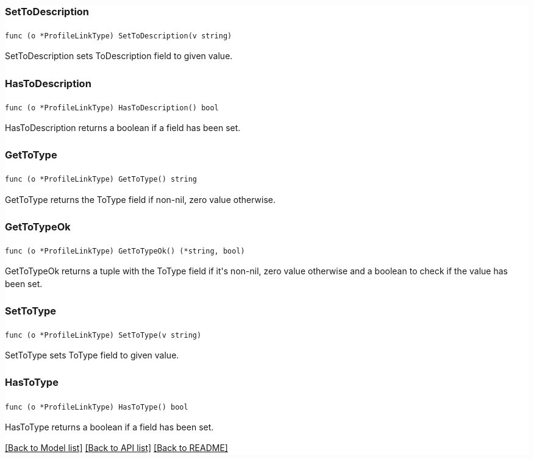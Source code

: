 ### SetToDescription

`func (o *ProfileLinkType) SetToDescription(v string)`

SetToDescription sets ToDescription field to given value.

### HasToDescription

`func (o *ProfileLinkType) HasToDescription() bool`

HasToDescription returns a boolean if a field has been set.

### GetToType

`func (o *ProfileLinkType) GetToType() string`

GetToType returns the ToType field if non-nil, zero value otherwise.

### GetToTypeOk

`func (o *ProfileLinkType) GetToTypeOk() (*string, bool)`

GetToTypeOk returns a tuple with the ToType field if it's non-nil, zero value otherwise
and a boolean to check if the value has been set.

### SetToType

`func (o *ProfileLinkType) SetToType(v string)`

SetToType sets ToType field to given value.

### HasToType

`func (o *ProfileLinkType) HasToType() bool`

HasToType returns a boolean if a field has been set.


[[Back to Model list]](../README.md#documentation-for-models) [[Back to API list]](../README.md#documentation-for-api-endpoints) [[Back to README]](../README.md)


